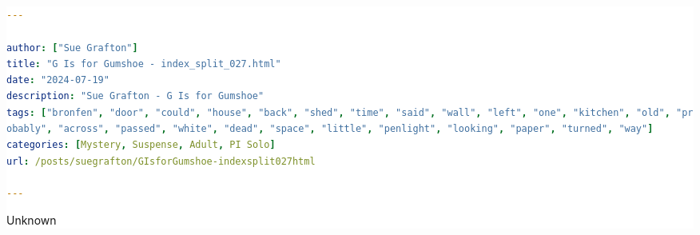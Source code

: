 ```yaml
---

author: ["Sue Grafton"]
title: "G Is for Gumshoe - index_split_027.html"
date: "2024-07-19"
description: "Sue Grafton - G Is for Gumshoe"
tags: ["bronfen", "door", "could", "house", "back", "shed", "time", "said", "wall", "left", "one", "kitchen", "old", "probably", "across", "passed", "white", "dead", "space", "little", "penlight", "looking", "paper", "turned", "way"]
categories: [Mystery, Suspense, Adult, PI Solo]
url: /posts/suegrafton/GIsforGumshoe-indexsplit027html

---
```



Unknown